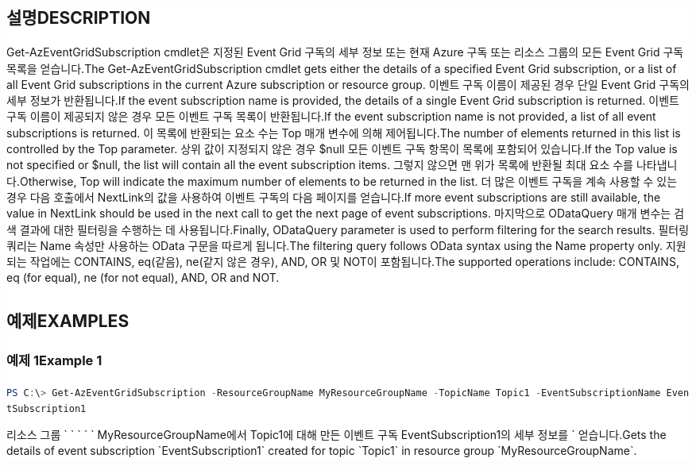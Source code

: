 ## <span data-ttu-id="43ea3-113">설명</span><span class="sxs-lookup"><span data-stu-id="43ea3-113">DESCRIPTION</span></span>
<span data-ttu-id="43ea3-114">Get-AzEventGridSubscription cmdlet은 지정된 Event Grid 구독의 세부 정보 또는 현재 Azure 구독 또는 리소스 그룹의 모든 Event Grid 구독 목록을 얻습니다.</span><span class="sxs-lookup"><span data-stu-id="43ea3-114">The Get-AzEventGridSubscription cmdlet gets either the details of a specified Event Grid subscription, or a list of all Event Grid subscriptions in the current Azure subscription or resource group.</span></span>
<span data-ttu-id="43ea3-115">이벤트 구독 이름이 제공된 경우 단일 Event Grid 구독의 세부 정보가 반환됩니다.</span><span class="sxs-lookup"><span data-stu-id="43ea3-115">If the event subscription name is provided, the details of a single Event Grid subscription is returned.</span></span>
<span data-ttu-id="43ea3-116">이벤트 구독 이름이 제공되지 않은 경우 모든 이벤트 구독 목록이 반환됩니다.</span><span class="sxs-lookup"><span data-stu-id="43ea3-116">If the event subscription name is not provided, a list of all event subscriptions is returned.</span></span> <span data-ttu-id="43ea3-117">이 목록에 반환되는 요소 수는 Top 매개 변수에 의해 제어됩니다.</span><span class="sxs-lookup"><span data-stu-id="43ea3-117">The number of elements returned in this list is controlled by the Top parameter.</span></span> <span data-ttu-id="43ea3-118">상위 값이 지정되지 않은 경우 $null 모든 이벤트 구독 항목이 목록에 포함되어 있습니다.</span><span class="sxs-lookup"><span data-stu-id="43ea3-118">If the Top value is not specified or $null, the list will contain all the event subscription items.</span></span> <span data-ttu-id="43ea3-119">그렇지 않으면 맨 위가 목록에 반환될 최대 요소 수를 나타냅니다.</span><span class="sxs-lookup"><span data-stu-id="43ea3-119">Otherwise, Top will indicate the maximum number of elements to be returned in the list.</span></span>
<span data-ttu-id="43ea3-120">더 많은 이벤트 구독을 계속 사용할 수 있는 경우 다음 호출에서 NextLink의 값을 사용하여 이벤트 구독의 다음 페이지를 얻습니다.</span><span class="sxs-lookup"><span data-stu-id="43ea3-120">If more event subscriptions are still available, the value in NextLink should be used in the next call to get the next page of event subscriptions.</span></span>
<span data-ttu-id="43ea3-121">마지막으로 ODataQuery 매개 변수는 검색 결과에 대한 필터링을 수행하는 데 사용됩니다.</span><span class="sxs-lookup"><span data-stu-id="43ea3-121">Finally, ODataQuery parameter is used to perform filtering for the search results.</span></span> <span data-ttu-id="43ea3-122">필터링 쿼리는 Name 속성만 사용하는 OData 구문을 따르게 됩니다.</span><span class="sxs-lookup"><span data-stu-id="43ea3-122">The filtering query follows OData syntax using the Name property only.</span></span> <span data-ttu-id="43ea3-123">지원되는 작업에는 CONTAINS, eq(같음), ne(같지 않은 경우), AND, OR 및 NOT이 포함됩니다.</span><span class="sxs-lookup"><span data-stu-id="43ea3-123">The supported operations include: CONTAINS, eq (for equal), ne (for not equal), AND, OR and NOT.</span></span>

## <span data-ttu-id="43ea3-124">예제</span><span class="sxs-lookup"><span data-stu-id="43ea3-124">EXAMPLES</span></span>

### <span data-ttu-id="43ea3-125">예제 1</span><span class="sxs-lookup"><span data-stu-id="43ea3-125">Example 1</span></span>
```powershell
PS C:\> Get-AzEventGridSubscription -ResourceGroupName MyResourceGroupName -TopicName Topic1 -EventSubscriptionName EventSubscription1
```

<span data-ttu-id="43ea3-126">리소스 그룹 \` \` \` \` \` MyResourceGroupName에서 Topic1에 대해 만든 이벤트 구독 EventSubscription1의 세부 정보를 \` 얻습니다.</span><span class="sxs-lookup"><span data-stu-id="43ea3-126">Gets the details of event subscription \`EventSubscription1\` created for topic \`Topic1\` in resource group \`MyResourceGroupName\`.</span></span>
